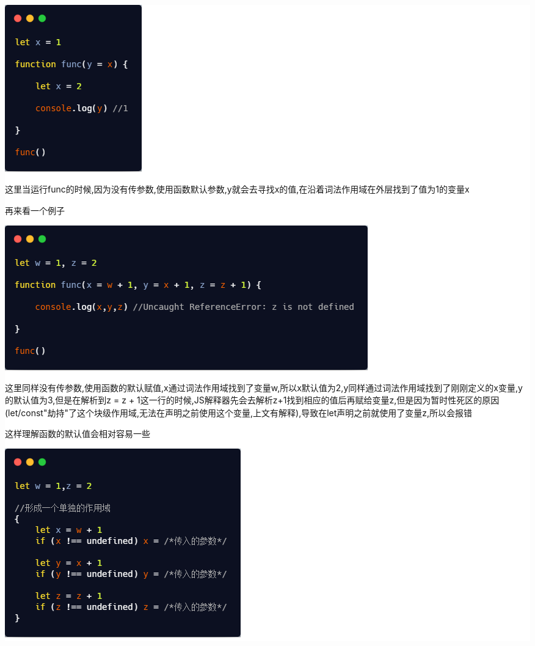 ![default](../es6/assets/default/3.png)

这里当运行func的时候,因为没有传参数,使用函数默认参数,y就会去寻找x的值,在沿着词法作用域在外层找到了值为1的变量x

再来看一个例子

![default](../es6/assets/default/4.png)

这里同样没有传参数,使用函数的默认赋值,x通过词法作用域找到了变量w,所以x默认值为2,y同样通过词法作用域找到了刚刚定义的x变量,y的默认值为3,但是在解析到z = z + 1这一行的时候,JS解释器先会去解析z+1找到相应的值后再赋给变量z,但是因为暂时性死区的原因(let/const"劫持"了这个块级作用域,无法在声明之前使用这个变量,上文有解释),导致在let声明之前就使用了变量z,所以会报错

这样理解函数的默认值会相对容易一些

![default](../es6/assets/default/5.png)
